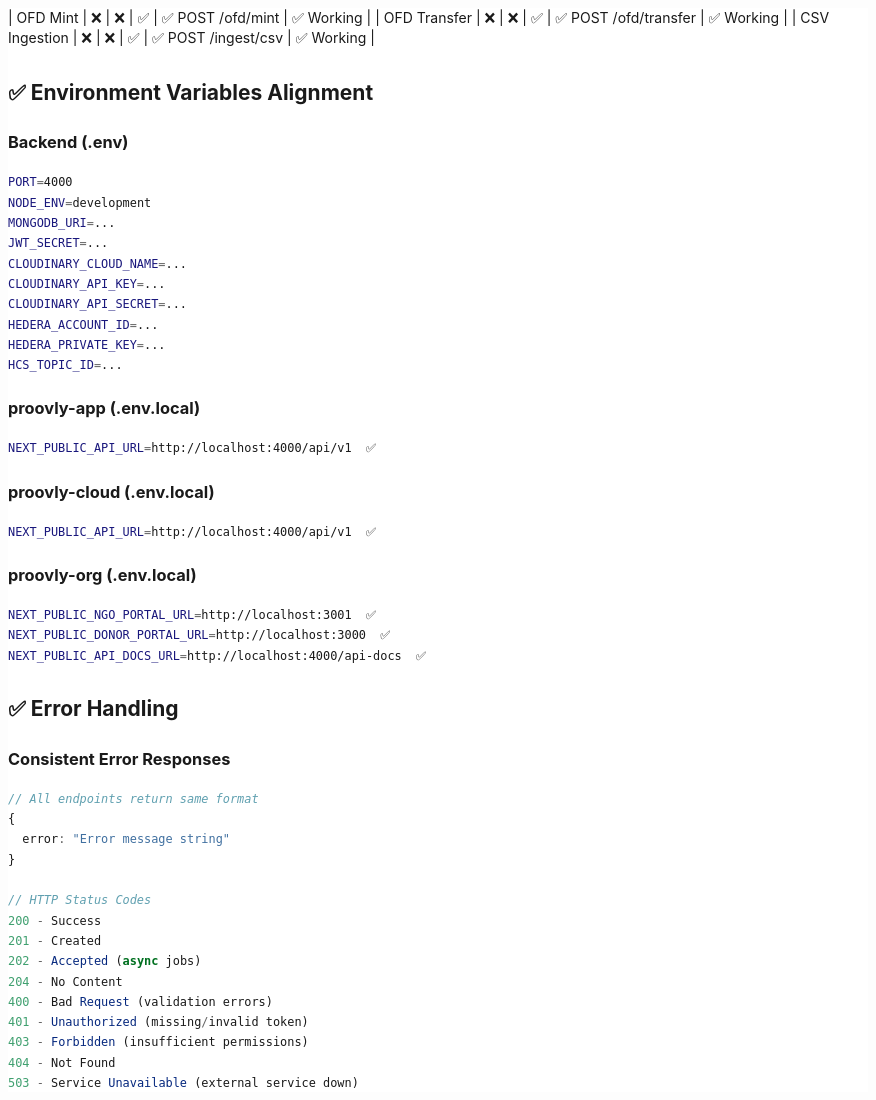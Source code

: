 | OFD Mint | ❌ | ❌ | ✅ | ✅ POST /ofd/mint | ✅ Working |
| OFD Transfer | ❌ | ❌ | ✅ | ✅ POST /ofd/transfer | ✅ Working |
| CSV Ingestion | ❌ | ❌ | ✅ | ✅ POST /ingest/csv | ✅ Working |

## ✅ Environment Variables Alignment

### Backend (.env)
```bash
PORT=4000
NODE_ENV=development
MONGODB_URI=...
JWT_SECRET=...
CLOUDINARY_CLOUD_NAME=...
CLOUDINARY_API_KEY=...
CLOUDINARY_API_SECRET=...
HEDERA_ACCOUNT_ID=...
HEDERA_PRIVATE_KEY=...
HCS_TOPIC_ID=...
```

### proovly-app (.env.local)
```bash
NEXT_PUBLIC_API_URL=http://localhost:4000/api/v1  ✅
```

### proovly-cloud (.env.local)
```bash
NEXT_PUBLIC_API_URL=http://localhost:4000/api/v1  ✅
```

### proovly-org (.env.local)
```bash
NEXT_PUBLIC_NGO_PORTAL_URL=http://localhost:3001  ✅
NEXT_PUBLIC_DONOR_PORTAL_URL=http://localhost:3000  ✅
NEXT_PUBLIC_API_DOCS_URL=http://localhost:4000/api-docs  ✅
```

## ✅ Error Handling

### Consistent Error Responses
```typescript
// All endpoints return same format
{
  error: "Error message string"
}

// HTTP Status Codes
200 - Success
201 - Created
202 - Accepted (async jobs)
204 - No Content
400 - Bad Request (validation errors)
401 - Unauthorized (missing/invalid token)
403 - Forbidden (insufficient permissions)
404 - Not Found
503 - Service Unavailable (external service down)
```
